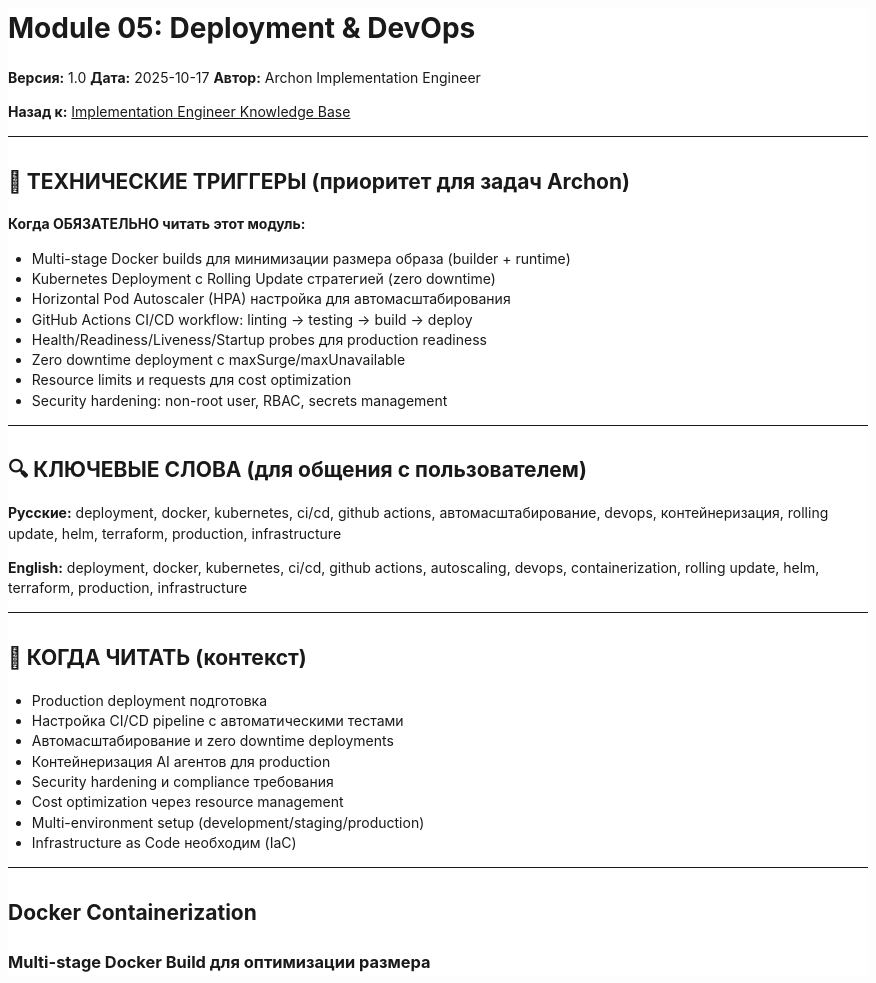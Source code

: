 # Module 05: Deployment & DevOps

**Версия:** 1.0
**Дата:** 2025-10-17
**Автор:** Archon Implementation Engineer

**Назад к:** [Implementation Engineer Knowledge Base](../archon_implementation_engineer_knowledge.md)

---

## 🔧 ТЕХНИЧЕСКИЕ ТРИГГЕРЫ (приоритет для задач Archon)

**Когда ОБЯЗАТЕЛЬНО читать этот модуль:**
- Multi-stage Docker builds для минимизации размера образа (builder + runtime)
- Kubernetes Deployment с Rolling Update стратегией (zero downtime)
- Horizontal Pod Autoscaler (HPA) настройка для автомасштабирования
- GitHub Actions CI/CD workflow: linting → testing → build → deploy
- Health/Readiness/Liveness/Startup probes для production readiness
- Zero downtime deployment с maxSurge/maxUnavailable
- Resource limits и requests для cost optimization
- Security hardening: non-root user, RBAC, secrets management

---

## 🔍 КЛЮЧЕВЫЕ СЛОВА (для общения с пользователем)

**Русские:** deployment, docker, kubernetes, ci/cd, github actions, автомасштабирование, devops, контейнеризация, rolling update, helm, terraform, production, infrastructure

**English:** deployment, docker, kubernetes, ci/cd, github actions, autoscaling, devops, containerization, rolling update, helm, terraform, production, infrastructure

---

## 📌 КОГДА ЧИТАТЬ (контекст)

- Production deployment подготовка
- Настройка CI/CD pipeline с автоматическими тестами
- Автомасштабирование и zero downtime deployments
- Контейнеризация AI агентов для production
- Security hardening и compliance требования
- Cost optimization через resource management
- Multi-environment setup (development/staging/production)
- Infrastructure as Code необходим (IaC)

---

## Docker Containerization

### Multi-stage Docker Build для оптимизации размера
